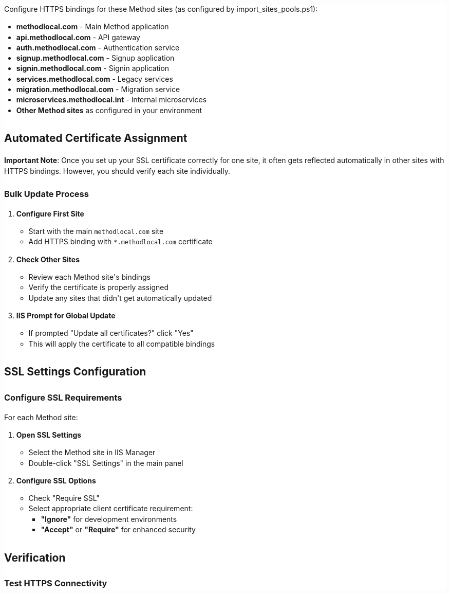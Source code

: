Configure HTTPS bindings for these Method sites (as configured by import_sites_pools.ps1):

- **methodlocal.com** - Main Method application
- **api.methodlocal.com** - API gateway
- **auth.methodlocal.com** - Authentication service
- **signup.methodlocal.com** - Signup application
- **signin.methodlocal.com** - Signin application
- **services.methodlocal.com** - Legacy services
- **migration.methodlocal.com** - Migration service
- **microservices.methodlocal.int** - Internal microservices
- **Other Method sites** as configured in your environment

## Automated Certificate Assignment

**Important Note**: Once you set up your SSL certificate correctly for one site, it often gets reflected automatically in other sites with HTTPS bindings. However, you should verify each site individually.

### Bulk Update Process

1. **Configure First Site**
   - Start with the main `methodlocal.com` site
   - Add HTTPS binding with `*.methodlocal.com` certificate

2. **Check Other Sites**
   - Review each Method site's bindings
   - Verify the certificate is properly assigned
   - Update any sites that didn't get automatically updated

3. **IIS Prompt for Global Update**
   - If prompted "Update all certificates?" click "Yes"
   - This will apply the certificate to all compatible bindings

## SSL Settings Configuration

### Configure SSL Requirements

For each Method site:

1. **Open SSL Settings**
   - Select the Method site in IIS Manager
   - Double-click "SSL Settings" in the main panel

2. **Configure SSL Options**
   - Check "Require SSL"
   - Select appropriate client certificate requirement:
     - **"Ignore"** for development environments
     - **"Accept"** or **"Require"** for enhanced security

## Verification

### Test HTTPS Connectivity
